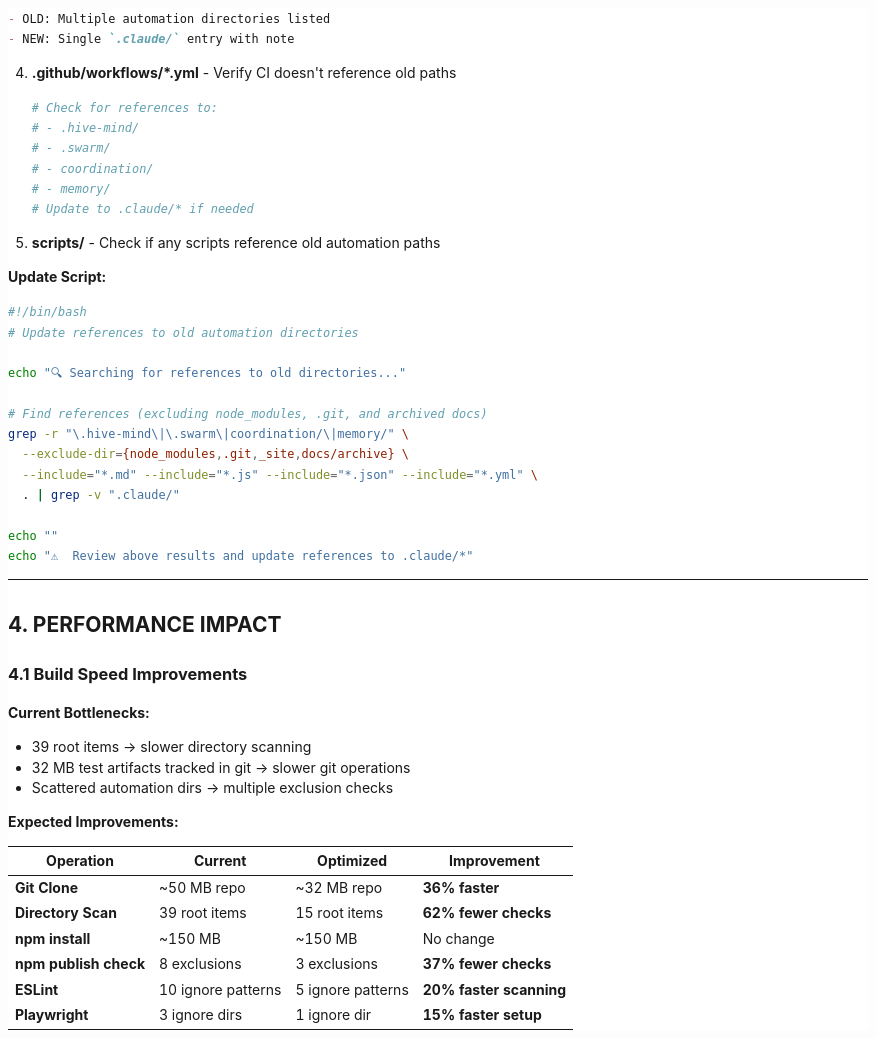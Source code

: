    ```markdown
   - OLD: Multiple automation directories listed
   - NEW: Single `.claude/` entry with note
   ```

4. **.github/workflows/\*.yml** - Verify CI doesn't reference old paths

   ```yaml
   # Check for references to:
   # - .hive-mind/
   # - .swarm/
   # - coordination/
   # - memory/
   # Update to .claude/* if needed
   ```

5. **scripts/** - Check if any scripts reference old automation paths

**Update Script:**

```bash
#!/bin/bash
# Update references to old automation directories

echo "🔍 Searching for references to old directories..."

# Find references (excluding node_modules, .git, and archived docs)
grep -r "\.hive-mind\|\.swarm\|coordination/\|memory/" \
  --exclude-dir={node_modules,.git,_site,docs/archive} \
  --include="*.md" --include="*.js" --include="*.json" --include="*.yml" \
  . | grep -v ".claude/"

echo ""
echo "⚠️  Review above results and update references to .claude/*"
```

---

## 4. PERFORMANCE IMPACT

### 4.1 Build Speed Improvements

**Current Bottlenecks:**

- 39 root items → slower directory scanning
- 32 MB test artifacts tracked in git → slower git operations
- Scattered automation dirs → multiple exclusion checks

**Expected Improvements:**

| Operation             | Current            | Optimized         | Improvement             |
| --------------------- | ------------------ | ----------------- | ----------------------- |
| **Git Clone**         | ~50 MB repo        | ~32 MB repo       | **36% faster**          |
| **Directory Scan**    | 39 root items      | 15 root items     | **62% fewer checks**    |
| **npm install**       | ~150 MB            | ~150 MB           | No change               |
| **npm publish check** | 8 exclusions       | 3 exclusions      | **37% fewer checks**    |
| **ESLint**            | 10 ignore patterns | 5 ignore patterns | **20% faster scanning** |
| **Playwright**        | 3 ignore dirs      | 1 ignore dir      | **15% faster setup**    |
